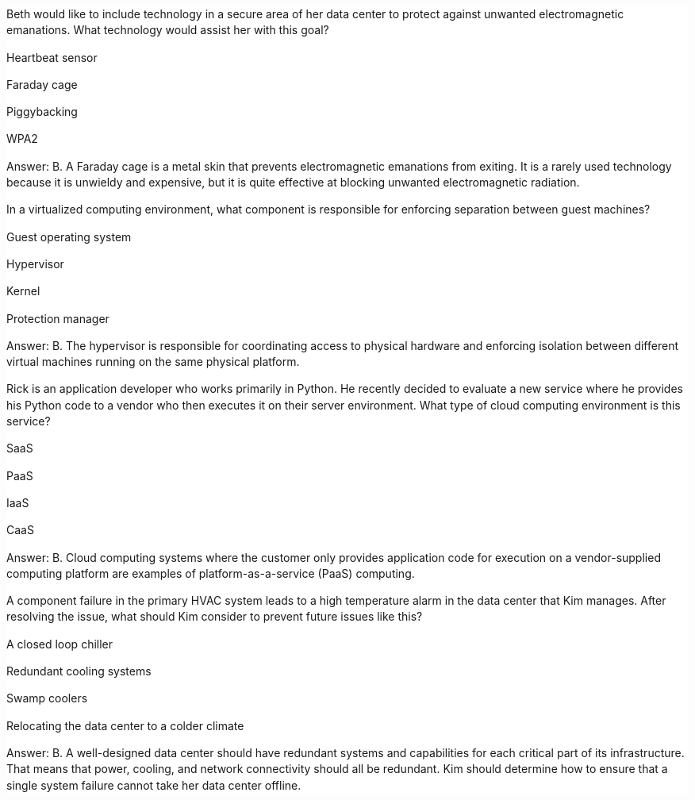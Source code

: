 Beth would like to include technology in a secure area of her data center to protect against unwanted electromagnetic emanations. What technology would assist her with this goal?

Heartbeat sensor

Faraday cage

Piggybacking

WPA2

Answer:
B.  A Faraday cage is a metal skin that prevents electromagnetic emanations from exiting. It is a rarely used technology because it is unwieldy and expensive, but it is quite effective at blocking unwanted electromagnetic radiation.

In a virtualized computing environment, what component is responsible for enforcing separation between guest machines?

Guest operating system

Hypervisor

Kernel

Protection manager

Answer:
B.  The hypervisor is responsible for coordinating access to physical hardware and enforcing isolation between different virtual machines running on the same physical platform.

Rick is an application developer who works primarily in Python. He recently decided to evaluate a new service where he provides his Python code to a vendor who then executes it on their server environment. What type of cloud computing environment is this service?

SaaS

PaaS

IaaS

CaaS

Answer:
B.  Cloud computing systems where the customer only provides application code for execution on a vendor-supplied computing platform are examples of platform-as-a-service (PaaS) computing.

A component failure in the primary HVAC system leads to a high temperature alarm in the data center that Kim manages. After resolving the issue, what should Kim consider to prevent future issues like this?

A closed loop chiller

Redundant cooling systems

Swamp coolers

Relocating the data center to a colder climate

Answer:
B.  A well-designed data center should have redundant systems and capabilities for each critical part of its infrastructure. That means that power, cooling, and network connectivity should all be redundant. Kim should determine how to ensure that a single system failure cannot take her data center offline.
